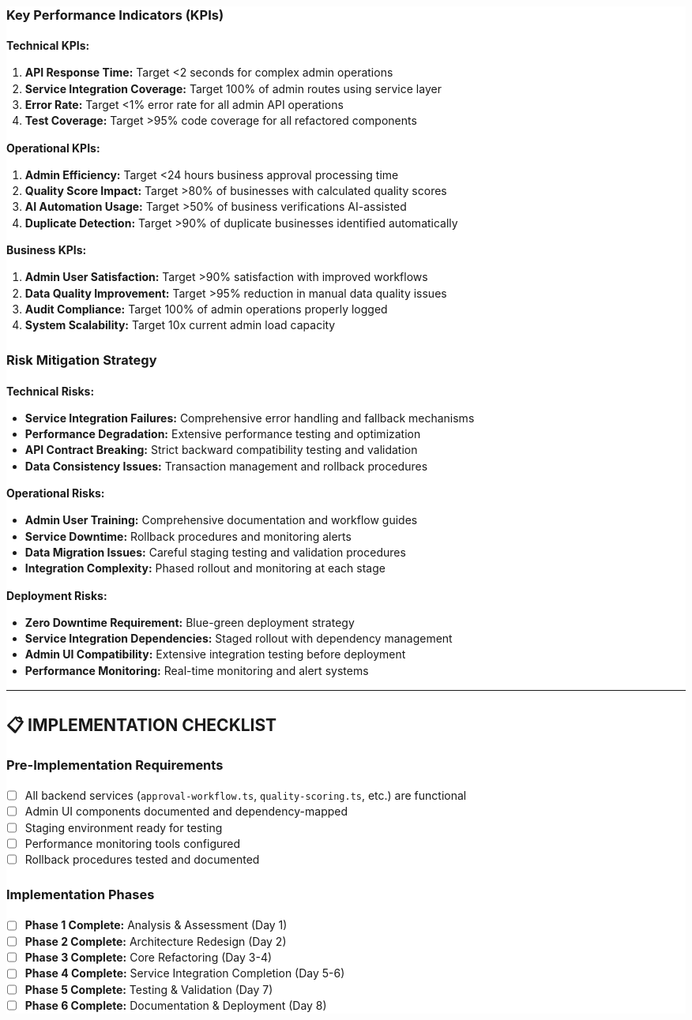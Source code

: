 ### Key Performance Indicators (KPIs)

**Technical KPIs:**
1. **API Response Time:** Target <2 seconds for complex admin operations
2. **Service Integration Coverage:** Target 100% of admin routes using service layer  
3. **Error Rate:** Target <1% error rate for all admin API operations
4. **Test Coverage:** Target >95% code coverage for all refactored components

**Operational KPIs:**
1. **Admin Efficiency:** Target <24 hours business approval processing time
2. **Quality Score Impact:** Target >80% of businesses with calculated quality scores
3. **AI Automation Usage:** Target >50% of business verifications AI-assisted
4. **Duplicate Detection:** Target >90% of duplicate businesses identified automatically

**Business KPIs:**
1. **Admin User Satisfaction:** Target >90% satisfaction with improved workflows
2. **Data Quality Improvement:** Target >95% reduction in manual data quality issues
3. **Audit Compliance:** Target 100% of admin operations properly logged
4. **System Scalability:** Target 10x current admin load capacity

### Risk Mitigation Strategy

**Technical Risks:**
- **Service Integration Failures:** Comprehensive error handling and fallback mechanisms
- **Performance Degradation:** Extensive performance testing and optimization
- **API Contract Breaking:** Strict backward compatibility testing and validation
- **Data Consistency Issues:** Transaction management and rollback procedures

**Operational Risks:**
- **Admin User Training:** Comprehensive documentation and workflow guides
- **Service Downtime:** Rollback procedures and monitoring alerts
- **Data Migration Issues:** Careful staging testing and validation procedures  
- **Integration Complexity:** Phased rollout and monitoring at each stage

**Deployment Risks:**
- **Zero Downtime Requirement:** Blue-green deployment strategy
- **Service Integration Dependencies:** Staged rollout with dependency management
- **Admin UI Compatibility:** Extensive integration testing before deployment
- **Performance Monitoring:** Real-time monitoring and alert systems

---

## 📋 IMPLEMENTATION CHECKLIST

### Pre-Implementation Requirements
- [ ] All backend services (`approval-workflow.ts`, `quality-scoring.ts`, etc.) are functional
- [ ] Admin UI components documented and dependency-mapped
- [ ] Staging environment ready for testing
- [ ] Performance monitoring tools configured
- [ ] Rollback procedures tested and documented

### Implementation Phases
- [ ] **Phase 1 Complete:** Analysis & Assessment (Day 1)
- [ ] **Phase 2 Complete:** Architecture Redesign (Day 2)  
- [ ] **Phase 3 Complete:** Core Refactoring (Day 3-4)
- [ ] **Phase 4 Complete:** Service Integration Completion (Day 5-6)
- [ ] **Phase 5 Complete:** Testing & Validation (Day 7)
- [ ] **Phase 6 Complete:** Documentation & Deployment (Day 8)
